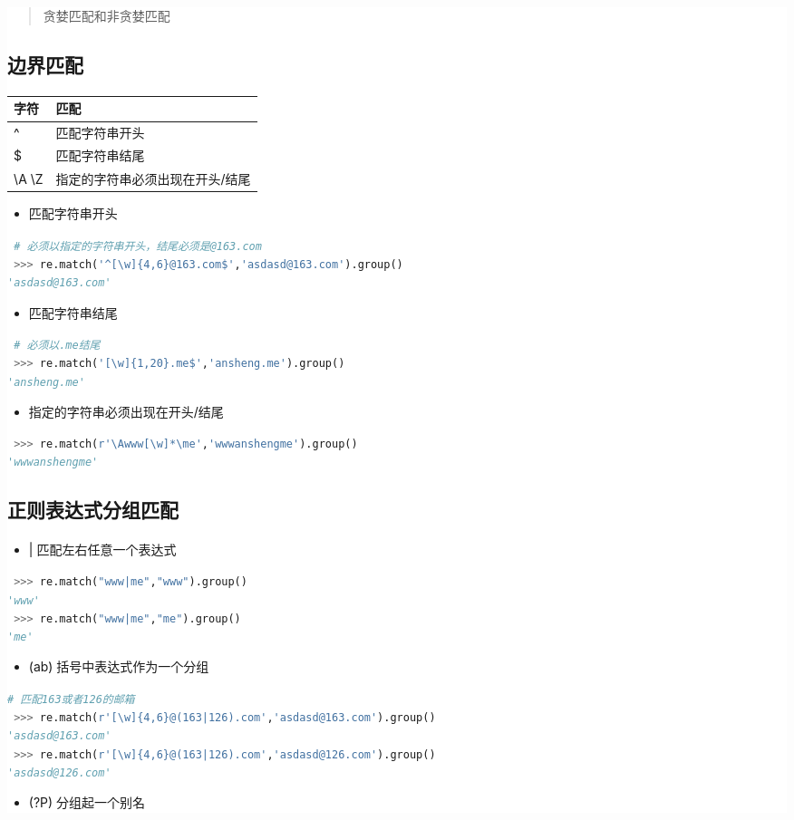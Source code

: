 > 贪婪匹配和非贪婪匹配


## 边界匹配

|字符|匹配|
|:--|:--|
|^|匹配字符串开头|
|$|匹配字符串结尾|
|\A \Z|指定的字符串必须出现在开头/结尾|

- 匹配字符串开头

```python
 # 必须以指定的字符串开头，结尾必须是@163.com
 >>> re.match('^[\w]{4,6}@163.com$','asdasd@163.com').group()
'asdasd@163.com'
```

- 匹配字符串结尾

```python
 # 必须以.me结尾
 >>> re.match('[\w]{1,20}.me$','ansheng.me').group()
'ansheng.me'
```

- 指定的字符串必须出现在开头/结尾

```python
 >>> re.match(r'\Awww[\w]*\me','wwwanshengme').group()
'wwwanshengme'
```

## 正则表达式分组匹配

- | 匹配左右任意一个表达式

```python
 >>> re.match("www|me","www").group()
'www'
 >>> re.match("www|me","me").group()
'me'
```

- (ab) 括号中表达式作为一个分组

```python
# 匹配163或者126的邮箱
 >>> re.match(r'[\w]{4,6}@(163|126).com','asdasd@163.com').group()
'asdasd@163.com'
 >>> re.match(r'[\w]{4,6}@(163|126).com','asdasd@126.com').group()
'asdasd@126.com'
```

- (?P<name>)  分组起一个别名
